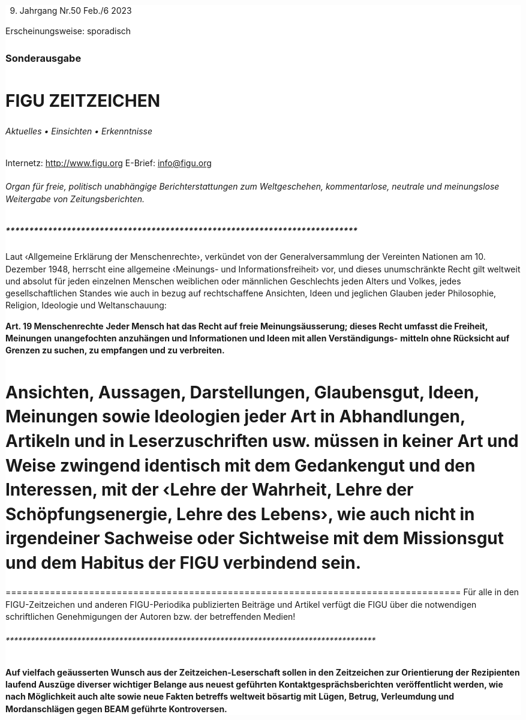 9. Jahrgang
Nr.50 Feb./6 2023


Erscheinungsweise:
sporadisch


### Sonderausgabe
# FIGU ZEITZEICHEN

######    Aktuelles • Einsichten • Erkenntnisse

Internetz: http://www.figu.org
E-Brief:  info@figu.org


###### Organ für freie, politisch unabhängige Berichterstattungen zum Weltgeschehen, kommentarlose, neutrale und meinungslose Weitergabe von Zeitungsberichten.
##### ***************************************************************************
Laut ‹Allgemeine Erklärung der Menschenrechte›, verkündet von der Generalversammlung der Vereinten Nationen am 10. Dezember 1948,
herrscht eine allgemeine ‹Meinungs- und Informationsfreiheit› vor, und dieses unumschränkte Recht gilt weltweit und absolut für jeden
einzelnen Menschen weiblichen oder männlichen Geschlechts jeden Alters und Volkes, jedes gesellschaftlichen Standes wie auch in
bezug auf rechtschaffene Ansichten, Ideen und jeglichen Glauben jeder Philosophie, Religion, Ideologie und Weltanschauung:

**Art. 19 Menschenrechte**
**Jeder Mensch hat das Recht auf freie Meinungsäusserung; dieses Recht umfasst die Freiheit, Meinungen**
**unangefochten anzuhängen und Informationen und Ideen mit allen Verständigungs-**
**mitteln ohne Rücksicht auf Grenzen zu suchen, zu empfangen und zu verbreiten.**

Ansichten, Aussagen, Darstellungen, Glaubensgut, Ideen, Meinungen sowie Ideologien jeder Art in Abhandlungen, Artikeln
und in Leserzuschriften usw. müssen in keiner Art und Weise zwingend identisch mit dem Gedankengut und den
Interessen, mit der ‹Lehre der Wahrheit, Lehre der Schöpfungsenergie, Lehre des Lebens›, wie auch nicht in
irgendeiner Sachweise oder Sichtweise mit dem Missionsgut und dem Habitus der FIGU verbindend sein.
==================================================================================
==================================================================================
Für alle in den FIGU-Zeitzeichen und anderen FIGU-Periodika publizierten Beiträge und Artikel verfügt die
FIGU über die notwendigen schriftlichen Genehmigungen der Autoren bzw. der betreffenden Medien!
###### ****************************************************************************************

**Auf vielfach geäusserten Wunsch aus der Zeitzeichen-Leserschaft sollen in den Zeitzeichen zur Orientierung der**
**Rezipienten laufend Auszüge diverser wichtiger Belange aus neuest geführten Kontaktgesprächsberichten**
**veröffentlicht werden, wie nach Möglichkeit auch alte sowie neue Fakten betreffs weltweit bösartig mit**
**Lügen, Betrug, Verleumdung und Mordanschlägen gegen BEAM geführte Kontroversen.**

